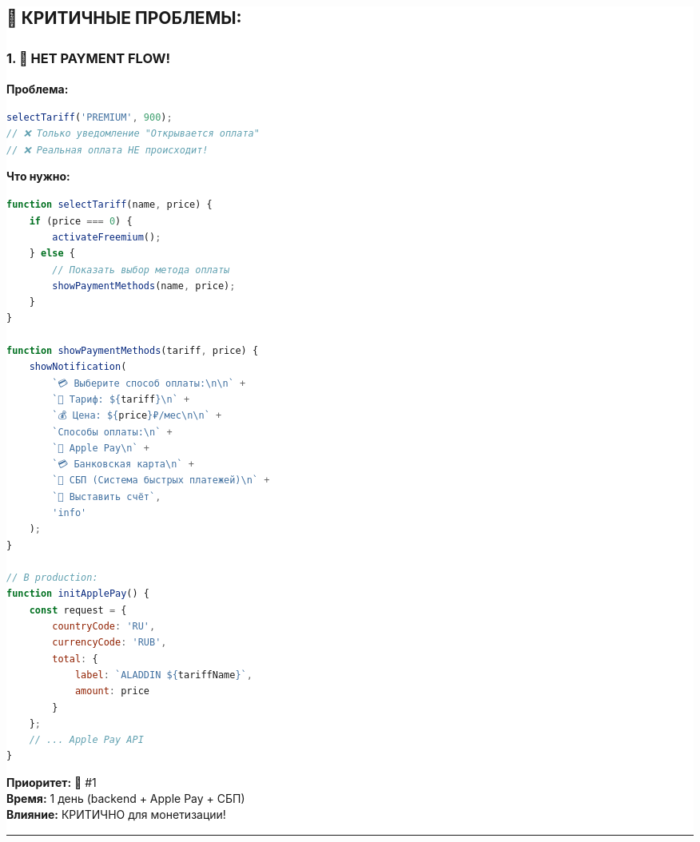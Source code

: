 
## 🚨 **КРИТИЧНЫЕ ПРОБЛЕМЫ:**

### **1. 🔴 НЕТ PAYMENT FLOW!**

**Проблема:**
```javascript
selectTariff('PREMIUM', 900);
// ❌ Только уведомление "Открывается оплата"
// ❌ Реальная оплата НЕ происходит!
```

**Что нужно:**
```javascript
function selectTariff(name, price) {
    if (price === 0) {
        activateFreemium();
    } else {
        // Показать выбор метода оплаты
        showPaymentMethods(name, price);
    }
}

function showPaymentMethods(tariff, price) {
    showNotification(
        `💳 Выберите способ оплаты:\n\n` +
        `💎 Тариф: ${tariff}\n` +
        `💰 Цена: ${price}₽/мес\n\n` +
        `Способы оплаты:\n` +
        `📱 Apple Pay\n` +
        `💳 Банковская карта\n` +
        `📲 СБП (Система быстрых платежей)\n` +
        `📧 Выставить счёт`,
        'info'
    );
}

// В production:
function initApplePay() {
    const request = {
        countryCode: 'RU',
        currencyCode: 'RUB',
        total: {
            label: `ALADDIN ${tariffName}`,
            amount: price
        }
    };
    // ... Apple Pay API
}
```

**Приоритет:** 🔴 #1  
**Время:** 1 день (backend + Apple Pay + СБП)  
**Влияние:** КРИТИЧНО для монетизации!

---